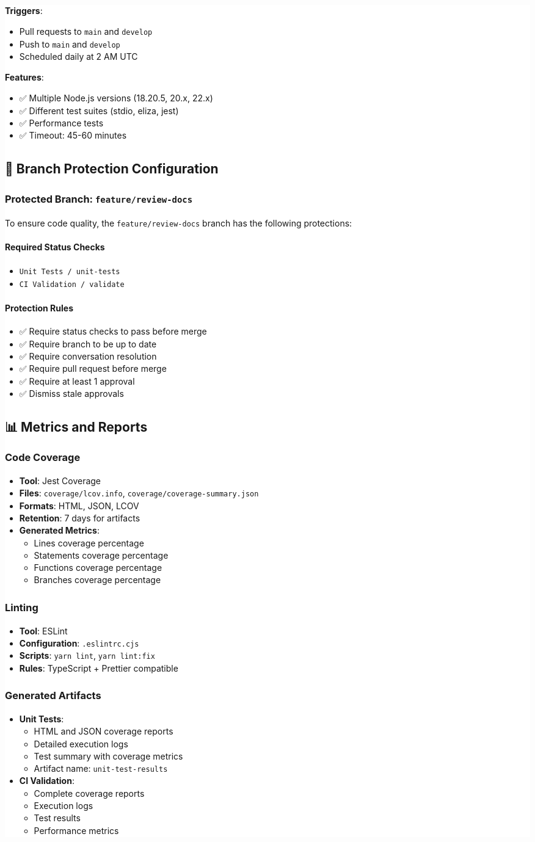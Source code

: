 **Triggers**:
- Pull requests to `main` and `develop`
- Push to `main` and `develop`
- Scheduled daily at 2 AM UTC

**Features**:
- ✅ Multiple Node.js versions (18.20.5, 20.x, 22.x)
- ✅ Different test suites (stdio, eliza, jest)
- ✅ Performance tests
- ✅ Timeout: 45-60 minutes

## 🔧 Branch Protection Configuration

### Protected Branch: `feature/review-docs`

To ensure code quality, the `feature/review-docs` branch has the following protections:

#### Required Status Checks
- `Unit Tests / unit-tests`
- `CI Validation / validate`

#### Protection Rules
- ✅ Require status checks to pass before merge
- ✅ Require branch to be up to date
- ✅ Require conversation resolution
- ✅ Require pull request before merge
- ✅ Require at least 1 approval
- ✅ Dismiss stale approvals

## 📊 Metrics and Reports

### Code Coverage
- **Tool**: Jest Coverage
- **Files**: `coverage/lcov.info`, `coverage/coverage-summary.json`
- **Formats**: HTML, JSON, LCOV
- **Retention**: 7 days for artifacts
- **Generated Metrics**:
  - Lines coverage percentage
  - Statements coverage percentage
  - Functions coverage percentage
  - Branches coverage percentage

### Linting
- **Tool**: ESLint
- **Configuration**: `.eslintrc.cjs`
- **Scripts**: `yarn lint`, `yarn lint:fix`
- **Rules**: TypeScript + Prettier compatible

### Generated Artifacts
- **Unit Tests**:
  - HTML and JSON coverage reports
  - Detailed execution logs
  - Test summary with coverage metrics
  - Artifact name: `unit-test-results`
- **CI Validation**:
  - Complete coverage reports
  - Execution logs
  - Test results
  - Performance metrics
